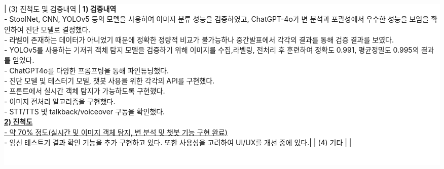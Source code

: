 | (3) 진척도 및 검증내역 | **1) 검증내역**<br>- StoolNet, CNN, YOLOv5 등의 모델을 사용하여 이미지 분류 성능을 검증하였고, ChatGPT-4o가 변 분석과 포괄성에서 우수한 성능을 보임을 확인하여 진단 모델로 결정했다.<br>    - 라벨이 존재하는 데이터가 아니었기 때문에 정확한 정량적 비교가 불가능하나 중간발표에서 각각의 결과를 통해 검증 결과를 보였다. <br>- YOLOv5를 사용하는 기저귀 객체 탐지 모델을 검증하기 위해 이미지를 수집,라벨링, 전처리 후 훈련하여 정확도 0.991, 평균정밀도 0.995의 결과를 얻었다. <br>- ChatGPT4o를 다양한 프롬프팅을 통해 파인튜닝했다.<br>- 진단 모델 및 테스터기 모델, 챗봇 사용을 위한 각각의 API를 구현했다.<br>- 프론트에서 실시간 객체 탐지가 가능하도록 구현했다.<br>- 이미지 전처리 알고리즘을 구현했다. <br>- STT/TTS 및 talkback/voiceover 구동을 확인했다.<br><ins>**2) 진척도**<br>- 약 70% 정도(실시간 및 이미지 객체 탐지, 변 분석 및 챗봇 기능 구현 완료)</ins> <br>- 임신 테스트기 결과 확인 기능을 추가 구현하고 있다. 또한 사용성을 고려하여 UI/UX를 개선 중에 있다.|
| (4) 기타 |  |


<br>



